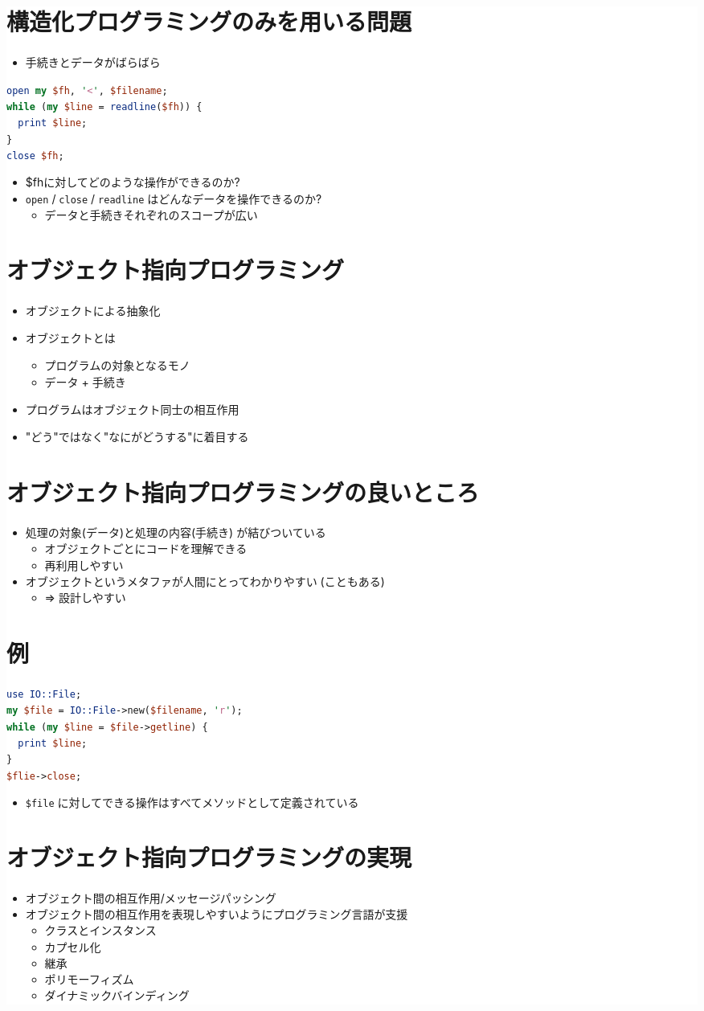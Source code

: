 # 構造化プログラミングのみを用いる問題

* 手続きとデータがばらばら

``` perl
open my $fh, '<', $filename;
while (my $line = readline($fh)) {
  print $line;
}
close $fh;
```

* $fhに対してどのような操作ができるのか?
* `open` / `close` / `readline` はどんなデータを操作できるのか?
  * データと手続きそれぞれのスコープが広い

# オブジェクト指向プログラミング

* オブジェクトによる抽象化
* オブジェクトとは
  * プログラムの対象となるモノ
  * データ + 手続き

* プログラムはオブジェクト同士の相互作用
* "どう"ではなく"なにがどうする"に着目する

# オブジェクト指向プログラミングの良いところ
* 処理の対象(データ)と処理の内容(手続き) が結びついている
  * オブジェクトごとにコードを理解できる
  * 再利用しやすい
* オブジェクトというメタファが人間にとってわかりやすい (こともある)
  * => 設計しやすい

# 例

``` perl
use IO::File;
my $file = IO::File->new($filename, 'r');
while (my $line = $file->getline) {
  print $line;
}
$flie->close;
```
* `$file` に対してできる操作はすべてメソッドとして定義されている

# オブジェクト指向プログラミングの実現

* オブジェクト間の相互作用/メッセージパッシング
* オブジェクト間の相互作用を表現しやすいようにプログラミング言語が支援
  * クラスとインスタンス
  * カプセル化
  * 継承
  * ポリモーフィズム
  * ダイナミックバインディング
